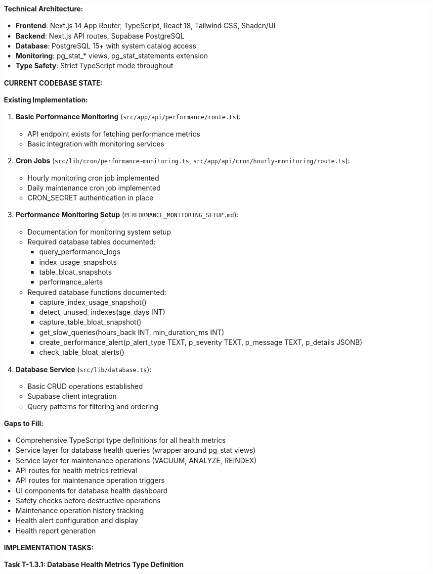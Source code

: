 **Technical Architecture:**
- **Frontend**: Next.js 14 App Router, TypeScript, React 18, Tailwind CSS, Shadcn/UI
- **Backend**: Next.js API routes, Supabase PostgreSQL
- **Database**: PostgreSQL 15+ with system catalog access
- **Monitoring**: pg_stat_* views, pg_stat_statements extension
- **Type Safety**: Strict TypeScript mode throughout

**CURRENT CODEBASE STATE:**

**Existing Implementation:**
1. **Basic Performance Monitoring** (`src/app/api/performance/route.ts`):
   - API endpoint exists for fetching performance metrics
   - Basic integration with monitoring services
   
2. **Cron Jobs** (`src/lib/cron/performance-monitoring.ts`, `src/app/api/cron/hourly-monitoring/route.ts`):
   - Hourly monitoring cron job implemented
   - Daily maintenance cron job implemented
   - CRON_SECRET authentication in place

3. **Performance Monitoring Setup** (`PERFORMANCE_MONITORING_SETUP.md`):
   - Documentation for monitoring system setup
   - Required database tables documented:
     * query_performance_logs
     * index_usage_snapshots
     * table_bloat_snapshots
     * performance_alerts
   - Required database functions documented:
     * capture_index_usage_snapshot()
     * detect_unused_indexes(age_days INT)
     * capture_table_bloat_snapshot()
     * get_slow_queries(hours_back INT, min_duration_ms INT)
     * create_performance_alert(p_alert_type TEXT, p_severity TEXT, p_message TEXT, p_details JSONB)
     * check_table_bloat_alerts()

4. **Database Service** (`src/lib/database.ts`):
   - Basic CRUD operations established
   - Supabase client integration
   - Query patterns for filtering and ordering

**Gaps to Fill:**
- Comprehensive TypeScript type definitions for all health metrics
- Service layer for database health queries (wrapper around pg_stat views)
- Service layer for maintenance operations (VACUUM, ANALYZE, REINDEX)
- API routes for health metrics retrieval
- API routes for maintenance operation triggers
- UI components for database health dashboard
- Safety checks before destructive operations
- Maintenance operation history tracking
- Health alert configuration and display
- Health report generation

**IMPLEMENTATION TASKS:**

**Task T-1.3.1: Database Health Metrics Type Definition**
